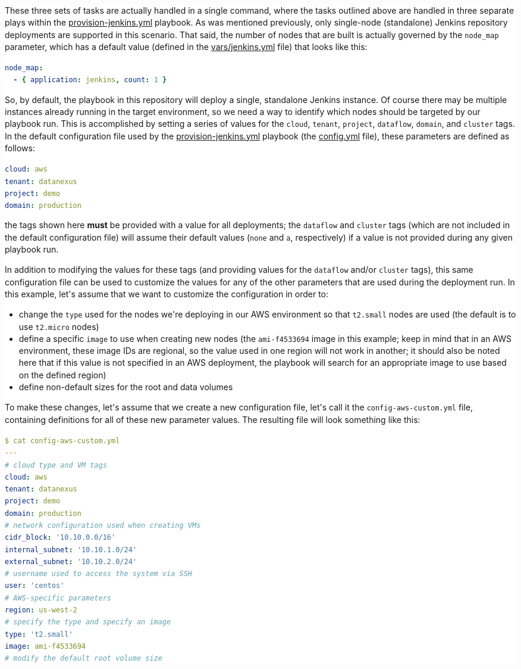 These three sets of tasks are actually handled in a single command, where the tasks outlined above are handled in three separate plays within the [provision-jenkins.yml](../provision-jenkins.yml) playbook. As was mentioned previously, only single-node (standalone) Jenkins repository deployments are supported in this scenario. That said, the number of nodes that are built is actually governed by the `node_map` parameter, which has a default value (defined in the [vars/jenkins.yml](../vars/jenkins.yml) file) that looks like this:

```yaml
node_map:
  - { application: jenkins, count: 1 }
```

So, by default, the playbook in this repository will deploy a single, standalone Jenkins instance. Of course there may be multiple instances already running in the target environment, so we need a way to identify which nodes should be targeted by our playbook run. This is accomplished by setting a series of values for the `cloud`, `tenant`, `project`, `dataflow`, `domain`, and `cluster` tags. In the default configuration file used by the [provision-jenkins.yml](../provision-jenkins.yml) playbook (the [config.yml](../config.yml) file), these parameters are defined as follows:

```yaml
cloud: aws
tenant: datanexus
project: demo
domain: production
```

the tags shown here **must** be provided with a value for all deployments; the `dataflow` and `cluster` tags (which are not included in the default configuration file) will assume their default values (`none` and `a`, respectively) if a value is not provided during any given playbook run.

In addition to modifying the values for these tags (and providing values for the `dataflow` and/or `cluster` tags), this same configuration file can be used to customize the values for any of the other parameters that are used during the deployment run. In this example, let's assume that we want to customize the configuration in order to:

* change the `type` used for the nodes we're deploying in our AWS environment so that `t2.small` nodes are used (the default is to use `t2.micro` nodes)
* define a specific `image` to use when creating new nodes (the `ami-f4533694` image in this example; keep in mind that in an AWS environment, these image IDs are regional, so the value used in one region will not work in another; it should also be noted here that if this value is not specified in an AWS deployment, the playbook will search for an appropriate image to use based on the defined region)
* define non-default sizes for the root and data volumes

To make these changes, let's assume that we create a new configuration file, let's call it the `config-aws-custom.yml` file, containing definitions for all of these new parameter values. The resulting file will look something like this:

```yaml
$ cat config-aws-custom.yml
---
# cloud type and VM tags
cloud: aws
tenant: datanexus
project: demo
domain: production
# network configuration used when creating VMs
cidr_block: '10.10.0.0/16'
internal_subnet: '10.10.1.0/24'
external_subnet: '10.10.2.0/24'
# username used to access the system via SSH
user: 'centos'
# AWS-specific parameters
region: us-west-2
# specify the type and specify an image
type: 't2.small'
image: ami-f4533694
# modify the default root volume size
```